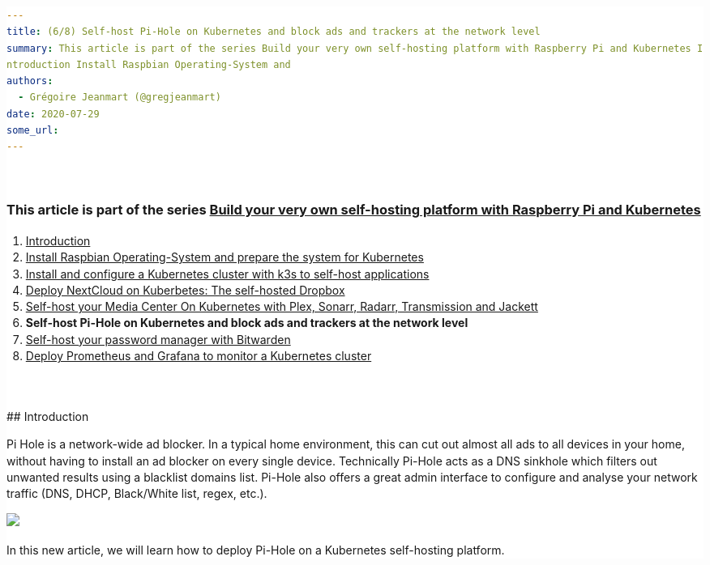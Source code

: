 ```yaml
---
title: (6/8) Self-host Pi-Hole on Kubernetes and block ads and trackers at the network level
summary: This article is part of the series Build your very own self-hosting platform with Raspberry Pi and Kubernetes Introduction Install Raspbian Operating-System and
authors:
  - Grégoire Jeanmart (@gregjeanmart)
date: 2020-07-29
some_url: 
---
```


<br />

### This article is part of the series [Build your very own self-hosting platform with Raspberry Pi and Kubernetes](https://kauri.io/build-your-very-own-self-hosting-platform-with-raspberry-pi-and-kubernetes/5e1c3fdc1add0d0001dff534/c)

1. [Introduction](https://kauri.io/build-your-very-own-self-hosting-platform-with-raspberry-pi-and-kubernetes-introduction/1229f21044ef4bff8df35875d6803776/a)
2. [Install Raspbian Operating-System and prepare the system for Kubernetes](https://kauri.io/install-raspbian-operating-system-and-prepare-the-system-for-kubernetes/7df2a9f9cf5f4f6eb217aa7223c01594/a)
3. [Install and configure a Kubernetes cluster with k3s to self-host applications](https://kauri.io/install-and-configure-a-kubernetes-cluster-with-k3s-to-self-host-applications/418b3bc1e0544fbc955a4bbba6fff8a9/a)
4. [Deploy NextCloud on Kuberbetes: The self-hosted Dropbox](https://kauri.io/deploy-nextcloud-on-kuberbetes:-the-self-hosted-dropbox/f958350b22794419b09fc34c7284b02e/a)
5. [Self-host your Media Center On Kubernetes with Plex, Sonarr, Radarr, Transmission and Jackett](https://kauri.io/self-host-your-media-center-on-kubernetes-with-plex-sonarr-radarr-transmission-and-jackett/8ec7c8c6bf4e4cc2a2ed563243998537/a)
6. **Self-host Pi-Hole on Kubernetes and block ads and trackers at the network level**
7. [Self-host your password manager with Bitwarden](https://kauri.io/selfhost-your-password-manager-with-bitwarden/b2187730d4294626b28d1d938057e2e0/a)
8. [Deploy Prometheus and Grafana to monitor a Kubernetes cluster](https://kauri.io/deploy-prometheus-and-grafana-to-monitor-a-kube/186a71b189864b9ebc4ef7c8a9f0a6b5/a)


<br />
<br />
## Introduction

Pi Hole is a network-wide ad blocker. In a typical home environment, this can cut out almost all ads to all devices in your home, without having to install an ad blocker on every single device. Technically Pi-Hole acts as a DNS sinkhole which filters out unwanted results using a blacklist domains list. Pi-Hole also offers a great admin interface to configure and analyse your network traffic (DNS, DHCP, Black/White list, regex, etc.).

![](https://api.kauri.io:443/ipfs/QmWNdkLpvCo2aHjAL3k45vndybyv6u1aM5wTZw9UgeXZsB)

In this new article, we will learn how to deploy Pi-Hole on a Kubernetes self-hosting platform.
